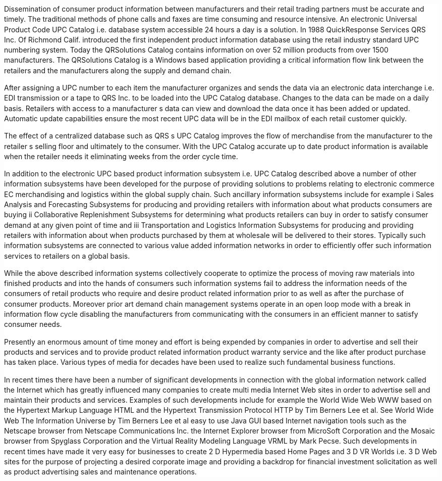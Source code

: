 Dissemination of consumer product information between manufacturers and their retail trading partners must be accurate and timely. The traditional methods of phone calls and faxes are time consuming and resource intensive. An electronic Universal Product Code UPC Catalog i.e. database system accessible 24 hours a day is a solution. In 1988 QuickResponse Services QRS Inc. Of Richmond Calif. introduced the first independent product information database using the retail industry standard UPC numbering system. Today the QRSolutions Catalog contains information on over 52 million products from over 1500 manufacturers. The QRSolutions Catalog is a Windows based application providing a critical information flow link between the retailers and the manufacturers along the supply and demand chain.

After assigning a UPC number to each item the manufacturer organizes and sends the data via an electronic data interchange i.e. EDI transmission or a tape to QRS Inc. to be loaded into the UPC Catalog database. Changes to the data can be made on a daily basis. Retailers with access to a manufacturer s data can view and download the data once it has been added or updated. Automatic update capabilities ensure the most recent UPC data will be in the EDI mailbox of each retail customer quickly.

The effect of a centralized database such as QRS s UPC Catalog improves the flow of merchandise from the manufacturer to the retailer s selling floor and ultimately to the consumer. With the UPC Catalog accurate up to date product information is available when the retailer needs it eliminating weeks from the order cycle time.

In addition to the electronic UPC based product information subsystem i.e. UPC Catalog described above a number of other information subsystems have been developed for the purpose of providing solutions to problems relating to electronic commerce EC merchandising and logistics within the global supply chain. Such ancillary information subsystems include for example i Sales Analysis and Forecasting Subsystems for producing and providing retailers with information about what products consumers are buying ii Collaborative Replenishment Subsystems for determining what products retailers can buy in order to satisfy consumer demand at any given point of time and iii Transportation and Logistics Information Subsystems for producing and providing retailers with information about when products purchased by them at wholesale will be delivered to their stores. Typically such information subsystems are connected to various value added information networks in order to efficiently offer such information services to retailers on a global basis.

While the above described information systems collectively cooperate to optimize the process of moving raw materials into finished products and into the hands of consumers such information systems fail to address the information needs of the consumers of retail products who require and desire product related information prior to as well as after the purchase of consumer products. Moreover prior art demand chain management systems operate in an open loop mode with a break in information flow cycle disabling the manufacturers from communicating with the consumers in an efficient manner to satisfy consumer needs.

Presently an enormous amount of time money and effort is being expended by companies in order to advertise and sell their products and services and to provide product related information product warranty service and the like after product purchase has taken place. Various types of media for decades have been used to realize such fundamental business functions.

In recent times there have been a number of significant developments in connection with the global information network called the Internet which has greatly influenced many companies to create multi media Internet Web sites in order to advertise sell and maintain their products and services. Examples of such developments include for example the World Wide Web WWW based on the Hypertext Markup Language HTML and the Hypertext Transmission Protocol HTTP by Tim Berners Lee et al. See World Wide Web The Information Universe by Tim Berners Lee et al easy to use Java GUI based Internet navigation tools such as the Netscape browser from Netscape Communications Inc. the Internet Explorer browser from MicroSoft Corporation and the Mosaic browser from Spyglass Corporation and the Virtual Reality Modeling Language VRML by Mark Pecse. Such developments in recent times have made it very easy for businesses to create 2 D Hypermedia based Home Pages and 3 D VR Worlds i.e. 3 D Web sites for the purpose of projecting a desired corporate image and providing a backdrop for financial investment solicitation as well as product advertising sales and maintenance operations.
